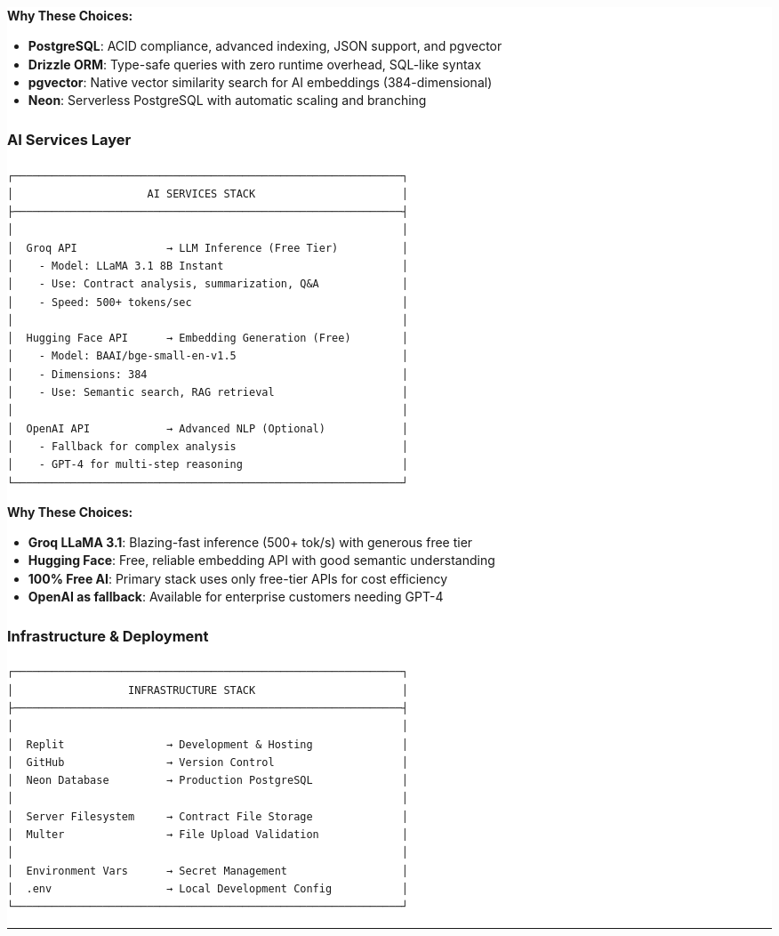 **Why These Choices:**
- **PostgreSQL**: ACID compliance, advanced indexing, JSON support, and pgvector
- **Drizzle ORM**: Type-safe queries with zero runtime overhead, SQL-like syntax
- **pgvector**: Native vector similarity search for AI embeddings (384-dimensional)
- **Neon**: Serverless PostgreSQL with automatic scaling and branching

### AI Services Layer
```
┌─────────────────────────────────────────────────────────────┐
│                     AI SERVICES STACK                       │
├─────────────────────────────────────────────────────────────┤
│                                                             │
│  Groq API              → LLM Inference (Free Tier)          │
│    - Model: LLaMA 3.1 8B Instant                            │
│    - Use: Contract analysis, summarization, Q&A             │
│    - Speed: 500+ tokens/sec                                 │
│                                                             │
│  Hugging Face API      → Embedding Generation (Free)        │
│    - Model: BAAI/bge-small-en-v1.5                          │
│    - Dimensions: 384                                        │
│    - Use: Semantic search, RAG retrieval                    │
│                                                             │
│  OpenAI API            → Advanced NLP (Optional)            │
│    - Fallback for complex analysis                          │
│    - GPT-4 for multi-step reasoning                         │
└─────────────────────────────────────────────────────────────┘
```

**Why These Choices:**
- **Groq LLaMA 3.1**: Blazing-fast inference (500+ tok/s) with generous free tier
- **Hugging Face**: Free, reliable embedding API with good semantic understanding
- **100% Free AI**: Primary stack uses only free-tier APIs for cost efficiency
- **OpenAI as fallback**: Available for enterprise customers needing GPT-4

### Infrastructure & Deployment
```
┌─────────────────────────────────────────────────────────────┐
│                  INFRASTRUCTURE STACK                       │
├─────────────────────────────────────────────────────────────┤
│                                                             │
│  Replit                → Development & Hosting              │
│  GitHub                → Version Control                    │
│  Neon Database         → Production PostgreSQL              │
│                                                             │
│  Server Filesystem     → Contract File Storage              │
│  Multer                → File Upload Validation             │
│                                                             │
│  Environment Vars      → Secret Management                  │
│  .env                  → Local Development Config           │
└─────────────────────────────────────────────────────────────┘
```

---